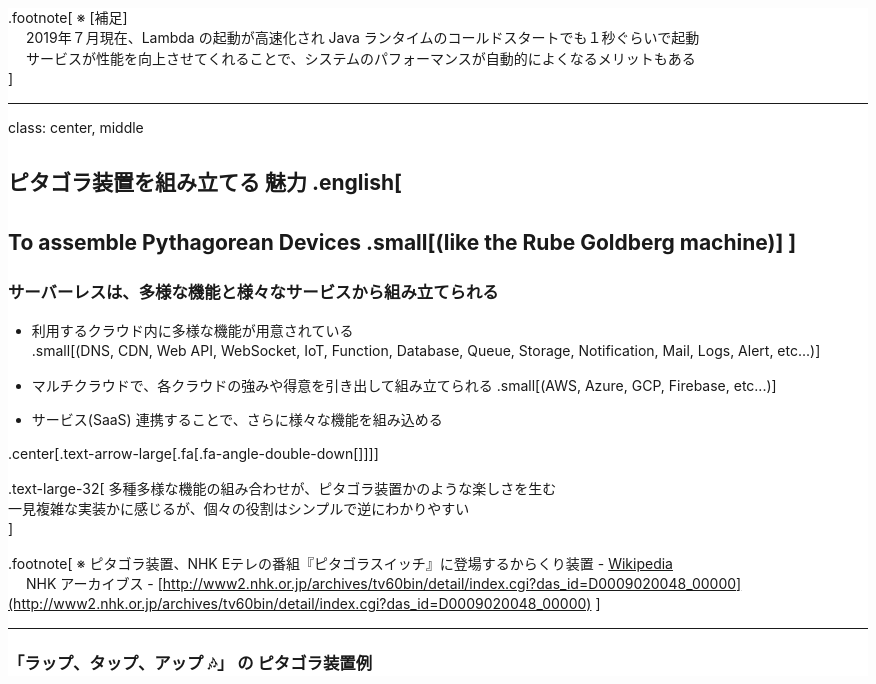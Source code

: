 .footnote[
  ※ [補足]  
  　 2019年７月現在、Lambda の起動が高速化され Java ランタイムのコールドスタートでも１秒ぐらいで起動  
  　 サービスが性能を向上させてくれることで、システムのパフォーマンスが自動的によくなるメリットもある  
]


---
class: center, middle
## ピタゴラ装置を組み立てる 魅力 .english[
  To assemble Pythagorean Devices .small[(like the Rube Goldberg machine)]
]
---
### サーバーレスは、多様な機能と様々なサービスから組み立てられる
- 利用するクラウド内に多様な機能が用意されている  
  .small[(DNS, CDN, Web API, WebSocket, IoT, Function, Database, Queue, Storage, Notification, Mail, Logs, Alert, etc...)]  

- マルチクラウドで、各クラウドの強みや得意を引き出して組み立てられる .small[(AWS, Azure, GCP, Firebase, etc...)]

- サービス(SaaS) 連携することで、さらに様々な機能を組み込める

.center[.text-arrow-large[.fa[.fa-angle-double-down[]]]]

.text-large-32[
  多種多様な機能の組み合わせが、ピタゴラ装置かのような楽しさを生む  
  一見複雑な実装かに感じるが、個々の役割はシンプルで逆にわかりやすい  
]

.footnote[
  ※ ピタゴラ装置、NHK Eテレの番組『ピタゴラスイッチ』に登場するからくり装置 - [Wikipedia](https://ja.wikipedia.org/wiki/%E3%83%94%E3%82%BF%E3%82%B4%E3%83%A9%E8%A3%85%E7%BD%AE)  
  　 NHK アーカイブス - [http://www2.nhk.or.jp/archives/tv60bin/detail/index.cgi?das_id=D0009020048_00000](http://www2.nhk.or.jp/archives/tv60bin/detail/index.cgi?das_id=D0009020048_00000)
]


---
### 「ラップ、タップ、アップ 🎶」 の ピタゴラ装置例